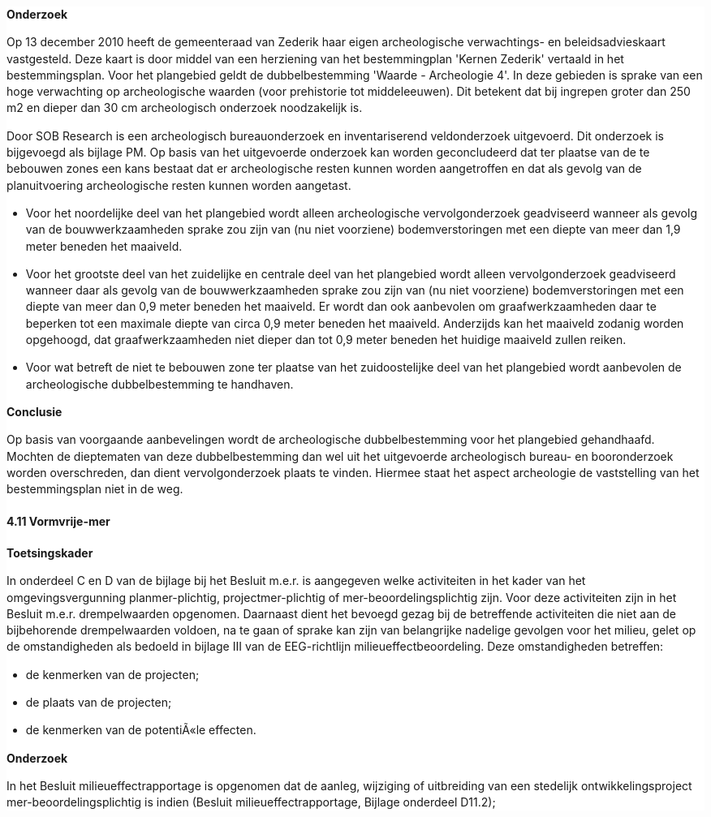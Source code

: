 **Onderzoek**

Op 13 december 2010 heeft de gemeenteraad van Zederik haar eigen archeologische verwachtings\- en beleidsadvieskaart vastgesteld. Deze kaart is door middel van een herziening van het bestemmingplan 'Kernen Zederik' vertaald in het bestemmingsplan. Voor het plangebied geldt de dubbelbestemming 'Waarde \- Archeologie 4'. In deze gebieden is sprake van een hoge verwachting op archeologische waarden (voor prehistorie tot middeleeuwen). Dit betekent dat bij ingrepen groter dan 250 m2 en dieper dan 30 cm archeologisch onderzoek noodzakelijk is.

Door SOB Research is een archeologisch bureauonderzoek en inventariserend veldonderzoek uitgevoerd. Dit onderzoek is bijgevoegd als bijlage PM. Op basis van het uitgevoerde onderzoek kan worden geconcludeerd dat ter plaatse van de te bebouwen zones een kans bestaat dat er archeologische resten kunnen worden aangetroffen en dat als gevolg van de planuitvoering archeologische resten kunnen worden aangetast.

* Voor het noordelijke deel van het plangebied wordt alleen archeologische vervolgonderzoek geadviseerd wanneer als gevolg van de bouwwerkzaamheden sprake zou zijn van (nu niet voorziene) bodemverstoringen met een diepte van meer dan 1,9 meter beneden het maaiveld.

* Voor het grootste deel van het zuidelijke en centrale deel van het plangebied wordt alleen vervolgonderzoek geadviseerd wanneer daar als gevolg van de bouwwerkzaamheden sprake zou zijn van (nu niet voorziene) bodemverstoringen met een diepte van meer dan 0,9 meter beneden het maaiveld. Er wordt dan ook aanbevolen om graafwerkzaamheden daar te beperken tot een maximale diepte van circa 0,9 meter beneden het maaiveld. Anderzijds kan het maaiveld zodanig worden opgehoogd, dat graafwerkzaamheden niet dieper dan tot 0,9 meter beneden het huidige maaiveld zullen reiken.

* Voor wat betreft de niet te bebouwen zone ter plaatse van het zuidoostelijke deel van het plangebied wordt aanbevolen de archeologische dubbelbestemming te handhaven.

**Conclusie**

Op basis van voorgaande aanbevelingen wordt de archeologische dubbelbestemming voor het plangebied gehandhaafd. Mochten de dieptematen van deze dubbelbestemming dan wel uit het uitgevoerde archeologisch bureau\- en booronderzoek worden overschreden, dan dient vervolgonderzoek plaats te vinden. Hiermee staat het aspect archeologie de vaststelling van het bestemmingsplan niet in de weg.

#### 4\.11 Vormvrije\-mer

**Toetsingskader**

In onderdeel C en D van de bijlage bij het Besluit m.e.r. is aangegeven welke activiteiten in het kader van het omgevingsvergunning planmer\-plichtig, projectmer\-plichtig of mer\-beoordelingsplichtig zijn. Voor deze activiteiten zijn in het Besluit m.e.r. drempelwaarden opgenomen. Daarnaast dient het bevoegd gezag bij de betreffende activiteiten die niet aan de bijbehorende drempelwaarden voldoen, na te gaan of sprake kan zijn van belangrijke nadelige gevolgen voor het milieu, gelet op de omstandigheden als bedoeld in bijlage III van de EEG\-richtlijn milieueffectbeoordeling. Deze omstandigheden betreffen:

* de kenmerken van de projecten;

* de plaats van de projecten;

* de kenmerken van de potentiÃ«le effecten.

**Onderzoek**

In het Besluit milieueffectrapportage is opgenomen dat de aanleg, wijziging of uitbreiding van een stedelijk ontwikkelingsproject mer\-beoordelingsplichtig is indien (Besluit milieueffectrapportage, Bijlage onderdeel D11\.2\);
